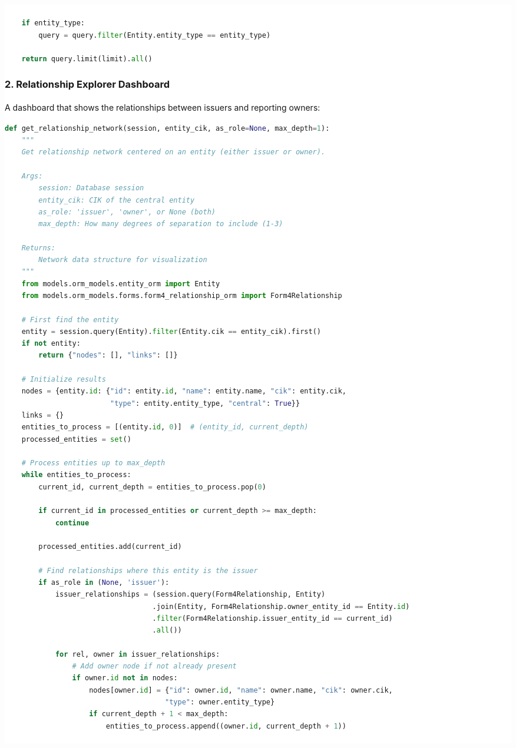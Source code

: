 ```python
    
    if entity_type:
        query = query.filter(Entity.entity_type == entity_type)
        
    return query.limit(limit).all()
```

### 2. Relationship Explorer Dashboard

A dashboard that shows the relationships between issuers and reporting owners:

```python
def get_relationship_network(session, entity_cik, as_role=None, max_depth=1):
    """
    Get relationship network centered on an entity (either issuer or owner).
    
    Args:
        session: Database session
        entity_cik: CIK of the central entity
        as_role: 'issuer', 'owner', or None (both)
        max_depth: How many degrees of separation to include (1-3)
        
    Returns:
        Network data structure for visualization
    """
    from models.orm_models.entity_orm import Entity
    from models.orm_models.forms.form4_relationship_orm import Form4Relationship
    
    # First find the entity
    entity = session.query(Entity).filter(Entity.cik == entity_cik).first()
    if not entity:
        return {"nodes": [], "links": []}
    
    # Initialize results
    nodes = {entity.id: {"id": entity.id, "name": entity.name, "cik": entity.cik, 
                         "type": entity.entity_type, "central": True}}
    links = {}
    entities_to_process = [(entity.id, 0)]  # (entity_id, current_depth)
    processed_entities = set()
    
    # Process entities up to max_depth
    while entities_to_process:
        current_id, current_depth = entities_to_process.pop(0)
        
        if current_id in processed_entities or current_depth >= max_depth:
            continue
            
        processed_entities.add(current_id)
        
        # Find relationships where this entity is the issuer
        if as_role in (None, 'issuer'):
            issuer_relationships = (session.query(Form4Relationship, Entity)
                                   .join(Entity, Form4Relationship.owner_entity_id == Entity.id)
                                   .filter(Form4Relationship.issuer_entity_id == current_id)
                                   .all())
            
            for rel, owner in issuer_relationships:
                # Add owner node if not already present
                if owner.id not in nodes:
                    nodes[owner.id] = {"id": owner.id, "name": owner.name, "cik": owner.cik, 
                                      "type": owner.entity_type}
                    if current_depth + 1 < max_depth:
                        entities_to_process.append((owner.id, current_depth + 1))
                
```